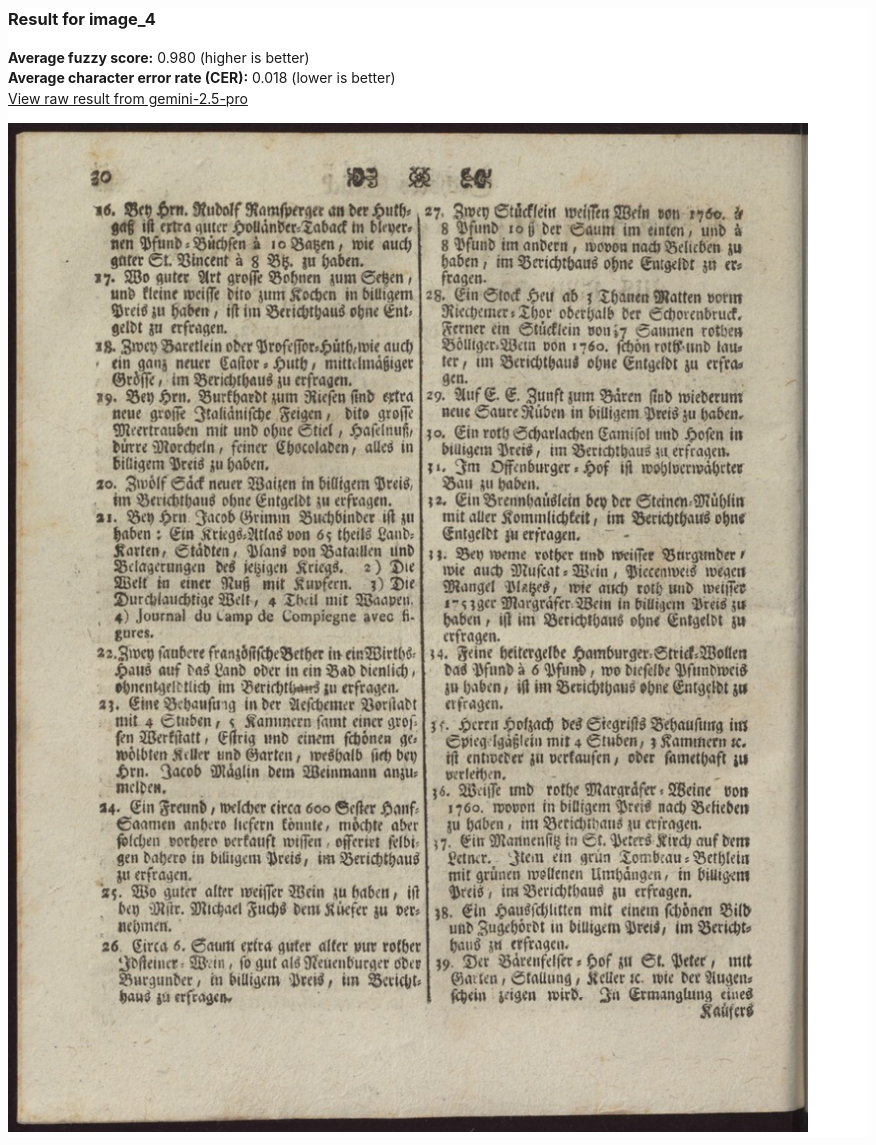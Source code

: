 ### Result for image_4
**Average fuzzy score:** 0.980 (higher is better)<br>**Average character error rate (CER):** 0.018 (lower is better)<br>[View raw result from gemini-2.5-pro](https://github.com/RISE-UNIBAS/humanities_data_benchmark/blob/main/results/2025-09-30/T0132/request_T0132_image_4.json)

<img src="https://github.com/RISE-UNIBAS/humanities_data_benchmark/blob/main/benchmarks/fraktur/images/image_4.jpg?raw=true" alt="image_4" width="800px">
